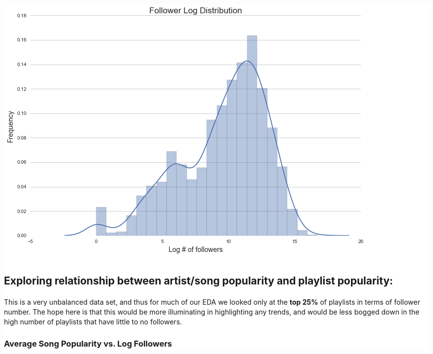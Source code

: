 


![png](EDA_files/EDA_18_0.png)


## Exploring relationship between artist/song popularity and playlist popularity:

This is a very unbalanced data set, and thus for much of our EDA we looked only at the **top 25%** of playlists in terms of follower number. The hope here is that this would be more illuminating in highlighting any trends, and would be less bogged down in the high number of playlists that have little to no followers. 





### Average Song Popularity vs. Log Followers





